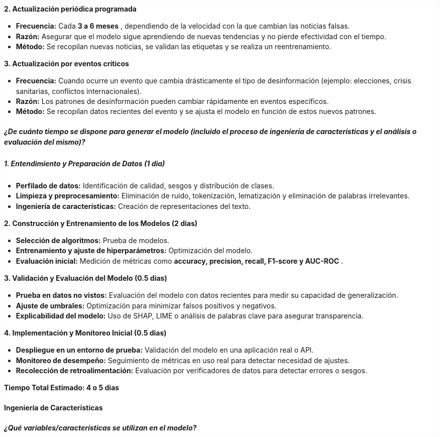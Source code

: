 **2. Actualización periódica programada**

* **Frecuencia:** Cada  **3 a 6 meses** , dependiendo de la velocidad con la que cambian las noticias falsas.
* **Razón:** Asegurar que el modelo sigue aprendiendo de nuevas tendencias y no pierde efectividad con el tiempo.
* **Método:** Se recopilan nuevas noticias, se validan las etiquetas y se realiza un reentrenamiento.

**3. Actualización por eventos críticos**

* **Frecuencia:** Cuando ocurre un evento que cambia drásticamente el tipo de desinformación (ejemplo: elecciones, crisis sanitarias, conflictos internacionales).
* **Razón:** Los patrones de desinformación pueden cambiar rápidamente en eventos específicos.
* **Método:** Se recopilan datos recientes del evento y se ajusta el modelo en función de estos nuevos patrones.

##### ¿De cuánto tiempo se dispone para generar el modelo (incluido el proceso de ingeniería de características y el análisis o evaluación del mismo)? 

##### **1. Entendimiento y Preparación de Datos (1 dia)**

* **Perfilado de datos:** Identificación de calidad, sesgos y distribución de clases.
* **Limpieza y preprocesamiento:** Eliminación de ruido, tokenización, lematización y eliminación de palabras irrelevantes.
* **Ingeniería de características:** Creación de representaciones del texto.

**2. Construcción y Entrenamiento de los Modelos (2 dias)**

* **Selección de algoritmos:** Prueba de modelos.
* **Entrenamiento y ajuste de hiperparámetros:** Optimización del modelo.
* **Evaluación inicial:** Medición de métricas como  **accuracy, precision, recall, F1-score y AUC-ROC** .

**3. Validación y Evaluación del Modelo (0.5 dias)**

* **Prueba en datos no vistos:** Evaluación del modelo con datos recientes para medir su capacidad de generalización.
* **Ajuste de umbrales:** Optimización para minimizar falsos positivos y negativos.
* **Explicabilidad del modelo:** Uso de SHAP, LIME o análisis de palabras clave para asegurar transparencia.

**4. Implementación y Monitoreo Inicial (0.5 dias)**

* **Despliegue en un entorno de prueba:** Validación del modelo en una aplicación real o API.
* **Monitoreo de desempeño:** Seguimiento de métricas en uso real para detectar necesidad de ajustes.
* **Recolección de retroalimentación:** Evaluación por verificadores de datos para detectar errores o sesgos.

**Tiempo Total Estimado: 4 o 5 dias**

#### Ingeniería de Características

##### ¿Qué variables/características se utilizan en el modelo?
